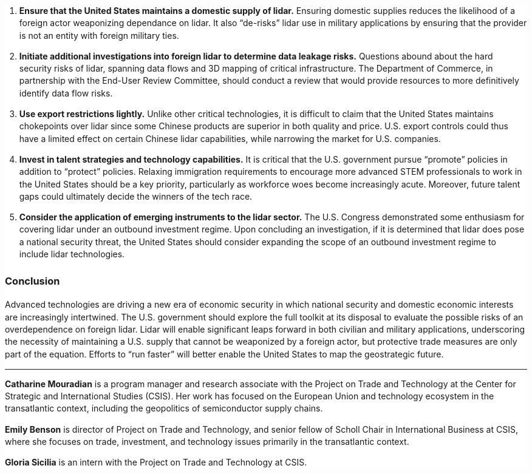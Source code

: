 1. __Ensure that the United States maintains a domestic supply of lidar.__ Ensuring domestic supplies reduces the likelihood of a foreign actor weaponizing dependance on lidar. It also “de-risks” lidar use in military applications by ensuring that the provider is not an entity with foreign military ties.

2. __Initiate additional investigations into foreign lidar to determine data leakage risks.__ Questions abound about the hard security risks of lidar, spanning data flows and 3D mapping of critical infrastructure. The Department of Commerce, in partnership with the End-User Review Committee, should conduct a review that would provide resources to more definitively identify data flow risks.

3. __Use export restrictions lightly.__ Unlike other critical technologies, it is difficult to claim that the United States maintains chokepoints over lidar since some Chinese products are superior in both quality and price. U.S. export controls could thus have a limited effect on certain Chinese lidar capabilities, while narrowing the market for U.S. companies.

4. __Invest in talent strategies and technology capabilities.__ It is critical that the U.S. government pursue “promote” policies in addition to “protect” policies. Relaxing immigration requirements to encourage more advanced STEM professionals to work in the United States should be a key priority, particularly as workforce woes become increasingly acute. Moreover, future talent gaps could ultimately decide the winners of the tech race.

5. __Consider the application of emerging instruments to the lidar sector.__ The U.S. Congress demonstrated some enthusiasm for covering lidar under an outbound investment regime. Upon concluding an investigation, if it is determined that lidar does pose a national security threat, the United States should consider expanding the scope of an outbound investment regime to include lidar technologies.


### Conclusion

Advanced technologies are driving a new era of economic security in which national security and domestic economic interests are increasingly intertwined. The U.S. government should explore the full toolkit at its disposal to evaluate the possible risks of an overdependence on foreign lidar. Lidar will enable significant leaps forward in both civilian and military applications, underscoring the necessity of maintaining a U.S. supply that cannot be weaponized by a foreign actor, but protective trade measures are only part of the equation. Efforts to “run faster” will better enable the United States to map the geostrategic future.

---

__Catharine Mouradian__ is a program manager and research associate with the Project on Trade and Technology at the Center for Strategic and International Studies (CSIS). Her work has focused on the European Union and technology ecosystem in the transatlantic context, including the geopolitics of semiconductor supply chains.

__Emily Benson__ is director of Project on Trade and Technology, and senior fellow of Scholl Chair in International Business at CSIS, where she focuses on trade, investment, and technology issues primarily in the transatlantic context.

__Gloria Sicilia__ is an intern with the Project on Trade and Technology at CSIS.
